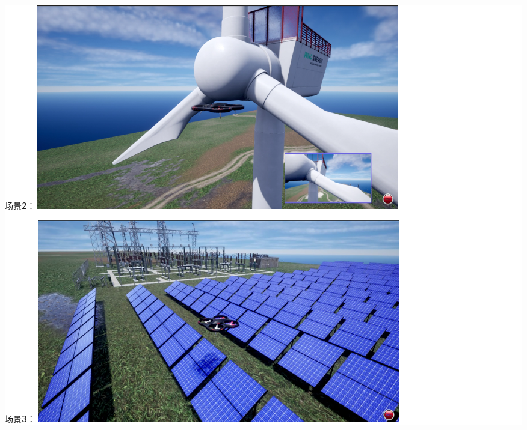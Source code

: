 
场景2：
<img src="img/s2.png" alt="IO.AIRGPT框架" width="600">

场景3：
<img src="img/s3.png" alt="IO.AIRGPT框架" width="600">
